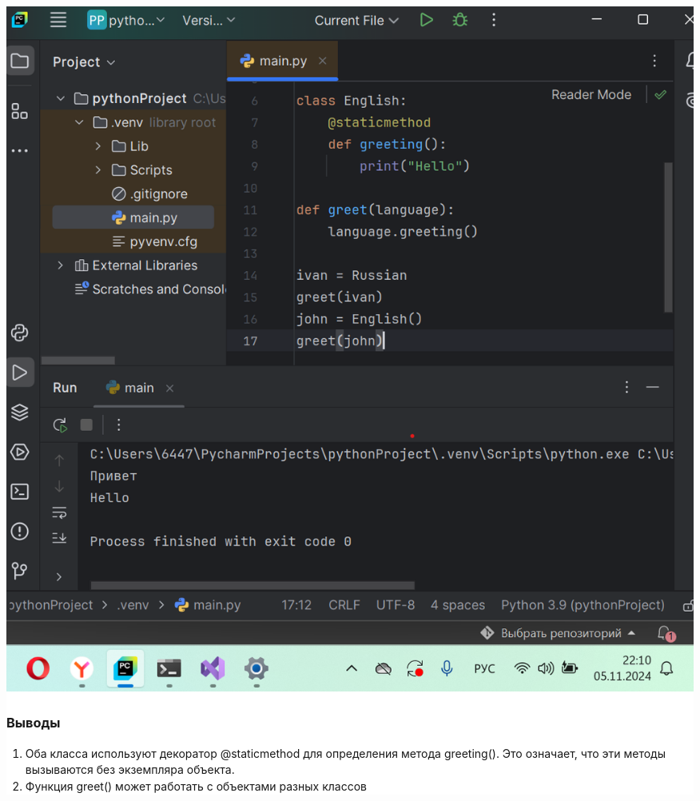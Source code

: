![Меню](https://github.com/kopcheniyferz/vAnnaofslobber/blob/Тема-9/тема%209/Снимок%20экрана%202024-11-05%20221011.png?raw=true)


### Выводы

1. Оба класса используют декоратор @staticmethod для определения метода greeting(). Это означает, что эти методы вызываются без экземпляра объекта.
2. Функция greet() может работать с объектами разных классов
